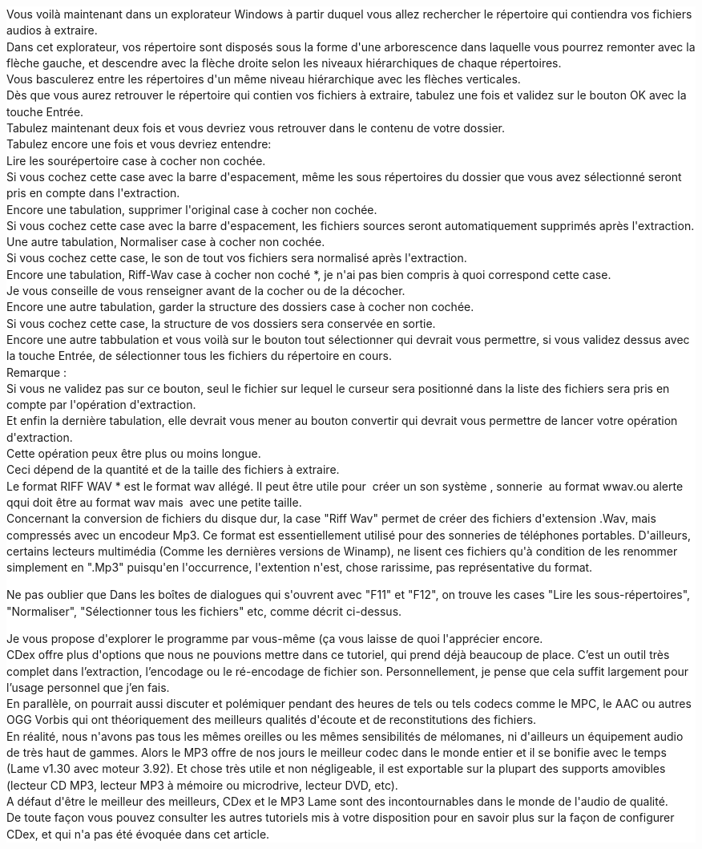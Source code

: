 Vous voilà maintenant dans un explorateur Windows à partir duquel vous allez rechercher le répertoire qui contiendra vos fichiers audios à extraire.    
Dans cet explorateur, vos répertoire sont disposés sous la forme d'une arborescence dans laquelle vous pourrez remonter avec la flèche gauche, et descendre avec la flèche droite selon les niveaux hiérarchiques de chaque répertoires.    
Vous basculerez entre les répertoires d'un même niveau hiérarchique avec les flèches verticales.    
Dès que vous aurez retrouver le répertoire qui contien vos fichiers à extraire, tabulez une fois et validez sur le bouton OK avec la touche Entrée.    
Tabulez maintenant deux fois et vous devriez vous retrouver dans le contenu de votre dossier.    
Tabulez encore une fois et vous devriez entendre:    
Lire les sourépertoire case à cocher non cochée.    
Si vous cochez cette case avec la barre d'espacement, même les sous répertoires du dossier que vous avez sélectionné seront pris en compte dans l'extraction.    
Encore une tabulation, supprimer l'original case à cocher non cochée.    
Si vous cochez cette case avec la barre d'espacement, les fichiers sources seront automatiquement supprimés après l'extraction.    
Une autre tabulation, Normaliser case à cocher non cochée.    
Si vous cochez cette case, le son de tout vos fichiers sera normalisé après l'extraction.    
Encore une tabulation, Riff-Wav case à cocher non coché *, je n'ai pas bien compris à quoi correspond cette case.    
Je vous conseille de vous renseigner avant de la cocher ou de la décocher.    
Encore une autre tabulation, garder la structure des dossiers case à cocher non cochée.    
Si vous cochez cette case, la structure de vos dossiers sera conservée en sortie.    
Encore une autre tabbulation et vous voilà sur le bouton tout sélectionner qui devrait vous permettre, si vous validez dessus avec la touche Entrée, de sélectionner tous les fichiers du répertoire en cours.    
Remarque :    
Si vous ne validez pas sur ce bouton, seul le fichier sur lequel le curseur sera positionné dans la liste des fichiers sera pris en compte par l'opération d'extraction.    
Et enfin la dernière tabulation, elle devrait vous mener au bouton convertir qui devrait vous permettre de lancer votre opération d'extraction.    
Cette opération peux être plus ou moins longue.    
Ceci dépend de la quantité et de la taille des fichiers à extraire.    
Le format RIFF WAV * est le format wav allégé. Il peut être utile pour  créer un son système , sonnerie  au format wwav.ou alerte qqui doit être au format wav mais  avec une petite taille.    
Concernant la conversion de fichiers du disque dur, la case "Riff Wav" permet de créer des fichiers d'extension .Wav, mais compressés avec un encodeur Mp3. Ce format est essentiellement utilisé pour des sonneries de téléphones portables. D'ailleurs, certains lecteurs multimédia (Comme les dernières versions de Winamp), ne lisent ces fichiers qu'à condition de les renommer simplement en ".Mp3" puisqu'en l'occurrence, l'extention n'est, chose rarissime, pas représentative du format.

Ne pas oublier que Dans les boîtes de dialogues qui s'ouvrent avec "F11" et "F12", on trouve les cases "Lire les sous-répertoires", "Normaliser", "Sélectionner tous les fichiers" etc, comme décrit ci-dessus.

Je vous propose d'explorer le programme par vous-même (ça vous laisse de quoi l'apprécier encore.    
CDex offre plus d'options que nous ne pouvions mettre dans ce tutoriel, qui prend déjà beaucoup de place. C’est un outil très complet dans l’extraction, l’encodage ou le ré-encodage de fichier son. Personnellement, je pense que cela suffit largement pour l’usage personnel que j’en fais.    
En parallèle, on pourrait aussi discuter et polémiquer pendant des heures de tels ou tels codecs comme le MPC, le AAC ou autres OGG Vorbis qui ont théoriquement des meilleurs qualités d'écoute et de reconstitutions des fichiers.    
En réalité, nous n'avons pas tous les mêmes oreilles ou les mêmes sensibilités de mélomanes, ni d'ailleurs un équipement audio de très haut de gammes. Alors le MP3 offre de nos jours le meilleur codec dans le monde entier et il se bonifie avec le temps (Lame v1.30 avec moteur 3.92). Et chose très utile et non négligeable, il est exportable sur la plupart des supports amovibles (lecteur CD MP3, lecteur MP3 à mémoire ou microdrive, lecteur DVD, etc).    
A défaut d'être le meilleur des meilleurs, CDex et le MP3 Lame sont des incontournables dans le monde de l'audio de qualité.    
De toute façon vous pouvez consulter les autres tutoriels mis à votre disposition pour en savoir plus sur la façon de configurer CDex, et qui n'a pas été évoquée dans cet article.    
